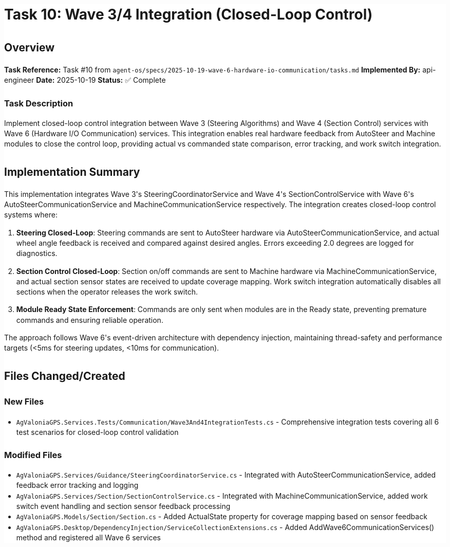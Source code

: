 # Task 10: Wave 3/4 Integration (Closed-Loop Control)

## Overview
**Task Reference:** Task #10 from `agent-os/specs/2025-10-19-wave-6-hardware-io-communication/tasks.md`
**Implemented By:** api-engineer
**Date:** 2025-10-19
**Status:** ✅ Complete

### Task Description
Implement closed-loop control integration between Wave 3 (Steering Algorithms) and Wave 4 (Section Control) services with Wave 6 (Hardware I/O Communication) services. This integration enables real hardware feedback from AutoSteer and Machine modules to close the control loop, providing actual vs commanded state comparison, error tracking, and work switch integration.

## Implementation Summary
This implementation integrates Wave 3's SteeringCoordinatorService and Wave 4's SectionControlService with Wave 6's AutoSteerCommunicationService and MachineCommunicationService respectively. The integration creates closed-loop control systems where:

1. **Steering Closed-Loop**: Steering commands are sent to AutoSteer hardware via AutoSteerCommunicationService, and actual wheel angle feedback is received and compared against desired angles. Errors exceeding 2.0 degrees are logged for diagnostics.

2. **Section Control Closed-Loop**: Section on/off commands are sent to Machine hardware via MachineCommunicationService, and actual section sensor states are received to update coverage mapping. Work switch integration automatically disables all sections when the operator releases the work switch.

3. **Module Ready State Enforcement**: Commands are only sent when modules are in the Ready state, preventing premature commands and ensuring reliable operation.

The approach follows Wave 6's event-driven architecture with dependency injection, maintaining thread-safety and performance targets (<5ms for steering updates, <10ms for communication).

## Files Changed/Created

### New Files
- `AgValoniaGPS.Services.Tests/Communication/Wave3And4IntegrationTests.cs` - Comprehensive integration tests covering all 6 test scenarios for closed-loop control validation

### Modified Files
- `AgValoniaGPS.Services/Guidance/SteeringCoordinatorService.cs` - Integrated with AutoSteerCommunicationService, added feedback error tracking and logging
- `AgValoniaGPS.Services/Section/SectionControlService.cs` - Integrated with MachineCommunicationService, added work switch event handling and section sensor feedback processing
- `AgValoniaGPS.Models/Section/Section.cs` - Added ActualState property for coverage mapping based on sensor feedback
- `AgValoniaGPS.Desktop/DependencyInjection/ServiceCollectionExtensions.cs` - Added AddWave6CommunicationServices() method and registered all Wave 6 services
